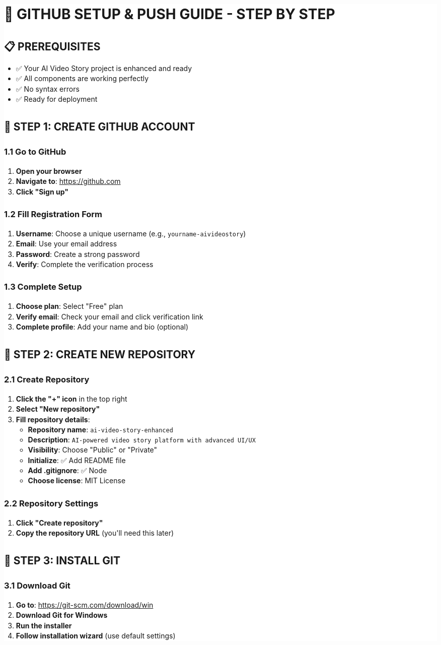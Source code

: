 # 🚀 GITHUB SETUP & PUSH GUIDE - STEP BY STEP

## 📋 PREREQUISITES
- ✅ Your AI Video Story project is enhanced and ready
- ✅ All components are working perfectly
- ✅ No syntax errors
- ✅ Ready for deployment

## 🎯 STEP 1: CREATE GITHUB ACCOUNT

### 1.1 Go to GitHub
1. **Open your browser**
2. **Navigate to**: https://github.com
3. **Click "Sign up"**

### 1.2 Fill Registration Form
1. **Username**: Choose a unique username (e.g., `yourname-aivideostory`)
2. **Email**: Use your email address
3. **Password**: Create a strong password
4. **Verify**: Complete the verification process

### 1.3 Complete Setup
1. **Choose plan**: Select "Free" plan
2. **Verify email**: Check your email and click verification link
3. **Complete profile**: Add your name and bio (optional)

## 🎯 STEP 2: CREATE NEW REPOSITORY

### 2.1 Create Repository
1. **Click the "+" icon** in the top right
2. **Select "New repository"**
3. **Fill repository details**:
   - **Repository name**: `ai-video-story-enhanced`
   - **Description**: `AI-powered video story platform with advanced UI/UX`
   - **Visibility**: Choose "Public" or "Private"
   - **Initialize**: ✅ Add README file
   - **Add .gitignore**: ✅ Node
   - **Choose license**: MIT License

### 2.2 Repository Settings
1. **Click "Create repository"**
2. **Copy the repository URL** (you'll need this later)

## 🎯 STEP 3: INSTALL GIT

### 3.1 Download Git
1. **Go to**: https://git-scm.com/download/win
2. **Download Git for Windows**
3. **Run the installer**
4. **Follow installation wizard** (use default settings)
